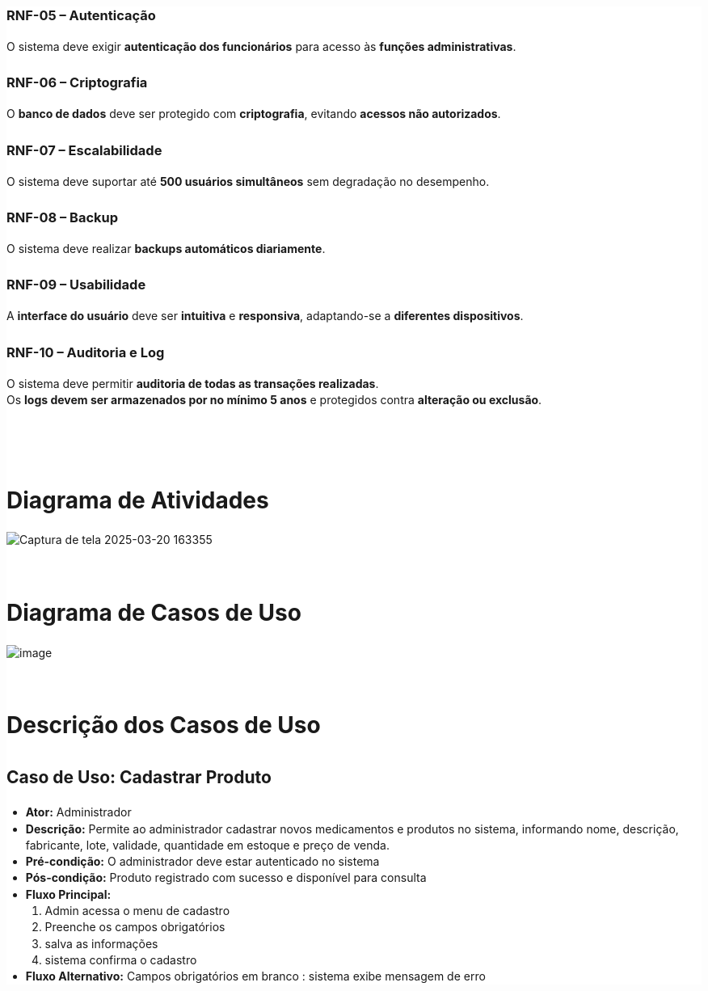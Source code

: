 ### RNF-05 – Autenticação  
O sistema deve exigir **autenticação dos funcionários** para acesso às **funções administrativas**.

### RNF-06 – Criptografia  
O **banco de dados** deve ser protegido com **criptografia**, evitando **acessos não autorizados**.

### RNF-07 – Escalabilidade  
O sistema deve suportar até **500 usuários simultâneos** sem degradação no desempenho.

### RNF-08 – Backup  
O sistema deve realizar **backups automáticos diariamente**.

### RNF-09 – Usabilidade  
A **interface do usuário** deve ser **intuitiva** e **responsiva**, adaptando-se a **diferentes dispositivos**.

### RNF-10 – Auditoria e Log  
O sistema deve permitir **auditoria de todas as transações realizadas**.  
Os **logs devem ser armazenados por no mínimo 5 anos** e protegidos contra **alteração ou exclusão**.

<br><br>





# Diagrama de Atividades

![Captura de tela 2025-03-20 163355](https://github.com/user-attachments/assets/fabe74d8-1ca6-41f4-b3da-ad531041c2ea) <br><br>



# Diagrama de Casos de Uso

![image](https://github.com/user-attachments/assets/21f57de6-4748-43af-80b2-9a790748874c)
 <br><br>


# Descrição dos Casos de Uso

##  Caso de Uso: Cadastrar Produto
- **Ator:** Administrador  
- **Descrição:** Permite ao administrador cadastrar novos medicamentos e produtos no sistema, informando nome, descrição, fabricante, lote, validade, quantidade em estoque e preço de venda.  
- **Pré-condição:** O administrador deve estar autenticado no sistema 
- **Pós-condição:** Produto registrado com sucesso e disponível para consulta 
- **Fluxo Principal:**
  1. Admin acessa o menu de cadastro
  2. Preenche os campos obrigatórios
  3. salva as informações
  4. sistema confirma o cadastro
- **Fluxo Alternativo:** Campos obrigatórios em branco : sistema exibe mensagem de erro

